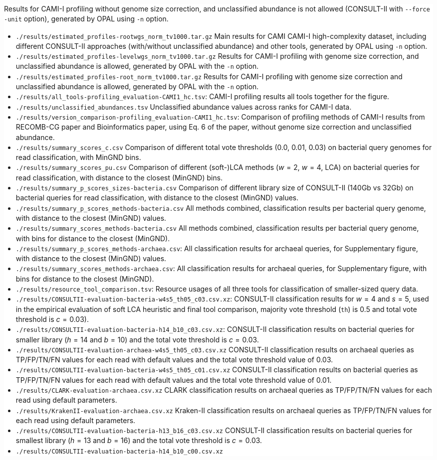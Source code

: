 Results for CAMI-I profiling without genome size correction, and unclassified abundance is not allowed (CONSULT-II with `--force-unit` option), generated by OPAL using `-n` option.
- `./results/estimated_profiles-rootwgs_norm_tv1000.tar.gz`
Main results for CAMI CAMI-I high-complexity dataset, including different CONSULT-II approaches (with/without unclassified abundance) and other tools, generated by OPAL using `-n` option.
- `./results/estimated_profiles-levelwgs_norm_tv1000.tar.gz`
Results for CAMI-I profiling with genome size correction, and unclassified abundance is allowed, generated by OPAL with the `-n` option.
- `./results/estimated_profiles-root_norm_tv1000.tar.gz`
Results for CAMI-I profiling with genome size correction and unclassified abundance is allowed, generated by OPAL with the `-n` option.
- `./results/all_tools-profiling_evaluation-CAMI1_hc.tsv`:
CAMI-I profiling results all tools together for the figure.
- `./results/unclassified_abundances.tsv`
Unclassified abundance values across ranks for CAMI-I data.
- `./results/version_comparison-profiling_evaluation-CAMI1_hc.tsv`:
Comparison of profiling methods of CAMI-I results from RECOMB-CG paper and Bioinformatics paper, using Eq. 6 of the paper, without genome size correction and unclassified abundance.
- `./results/summary_scores_c.csv`
Comparison of different total vote thresholds ($0.0$, $0.01$, $0.03$) on bacterial query genomes for read classification, with MinGND bins.
- `./results/summary_scores_pu.csv`
Comparison of different (soft-)LCA methods ($w=2$, $w=4$, LCA) on bacterial queries for read classification, with distance to the closest (MinGND) bins.
- `./results/summary_p_scores_sizes-bacteria.csv`
Comparison of different library size of CONSULT-II (140Gb vs 32Gb) on bacterial queries for read classification, with distance to the closest (MinGND) values.
- `./results/summary_p_scores_methods-bacteria.csv`
All methods combined, classification results per bacterial query genome, with distance to the closest (MinGND) values.
- `./results/summary_scores_methods-bacteria.csv`
All methods combined, classification results per bacterial query genome, with bins for distance to the closest (MinGND).
- `./results/summary_p_scores_methods-archaea.csv`:
All classification results for archaeal queries, for Supplementary figure, with distance to the closest (MinGND) values.
- `./results/summary_scores_methods-archaea.csv`:
All classification results for archaeal queries, for Supplementary figure, with bins for distance to the closest (MinGND).
- `./results/resource_tool_comparison.tsv`:
Resource usages of all three tools for classification of smaller-sized query data.
- `./results/CONSULTII-evaluation-bacteria-w4s5_th05_c03.csv.xz`:
CONSULT-II classification results for $w=4$ and $s=5$, used in the empirical evaluation of soft LCA heuristic and final tool comparison, majority vote threshold (`th`) is $0.5$ and total vote threshold is $c=0.03)$.
- `./results/CONSULTII-evaluation-bacteria-h14_b10_c03.csv.xz`:
CONSULT-II classification results on bacterial queries for smaller library ($h=14$ and $b=10$) and the total vote threshold is $c=0.03$.
- `./results/CONSULTII-evaluation-archaea-w4s5_th05_c03.csv.xz`
CONSULT-II classification results on archaeal queries as TP/FP/TN/FN values for each read with default values and the total vote threshold value of $0.03$.
- `./results/CONSULTII-evaluation-bacteria-w4s5_th05_c01.csv.xz`
CONSULT-II classification results on bacterial queries as TP/FP/TN/FN values for each read with default values and the total vote threshold value of $0.01$.
- `./results/CLARK-evaluation-archaea.csv.xz`
CLARK classification results on archaeal queries as TP/FP/TN/FN values for each read using default parameters.
- `./results/KrakenII-evaluation-archaea.csv.xz`
Kraken-II classification results on archaeal queries as TP/FP/TN/FN values for each read using default parameters.
- `./results/CONSULTII-evaluation-bacteria-h13_b16_c03.csv.xz`
CONSULT-II classification results on bacterial queries for smallest library ($h=13$ and $b=16$) and the total vote threshold is $c=0.03$.
- `./results/CONSULTII-evaluation-bacteria-h14_b10_c00.csv.xz`